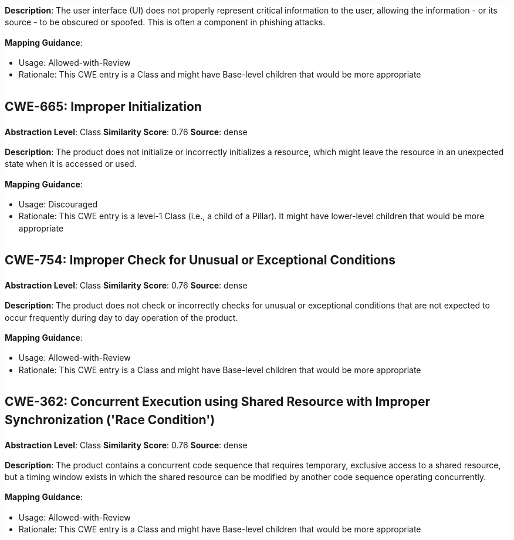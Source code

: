 **Description**:
The user interface (UI) does not properly represent critical information to the user, allowing the information - or its source - to be obscured or spoofed. This is often a component in phishing attacks.

**Mapping Guidance**:
- Usage: Allowed-with-Review
- Rationale: This CWE entry is a Class and might have Base-level children that would be more appropriate

## CWE-665: Improper Initialization
**Abstraction Level**: Class
**Similarity Score**: 0.76
**Source**: dense

**Description**:
The product does not initialize or incorrectly initializes a resource, which might leave the resource in an unexpected state when it is accessed or used.

**Mapping Guidance**:
- Usage: Discouraged
- Rationale: This CWE entry is a level-1 Class (i.e., a child of a Pillar). It might have lower-level children that would be more appropriate

## CWE-754: Improper Check for Unusual or Exceptional Conditions
**Abstraction Level**: Class
**Similarity Score**: 0.76
**Source**: dense

**Description**:
The product does not check or incorrectly checks for unusual or exceptional conditions that are not expected to occur frequently during day to day operation of the product.

**Mapping Guidance**:
- Usage: Allowed-with-Review
- Rationale: This CWE entry is a Class and might have Base-level children that would be more appropriate

## CWE-362: Concurrent Execution using Shared Resource with Improper Synchronization ('Race Condition')
**Abstraction Level**: Class
**Similarity Score**: 0.76
**Source**: dense

**Description**:
The product contains a concurrent code sequence that requires temporary, exclusive access to a shared resource, but a timing window exists in which the shared resource can be modified by another code sequence operating concurrently.

**Mapping Guidance**:
- Usage: Allowed-with-Review
- Rationale: This CWE entry is a Class and might have Base-level children that would be more appropriate
